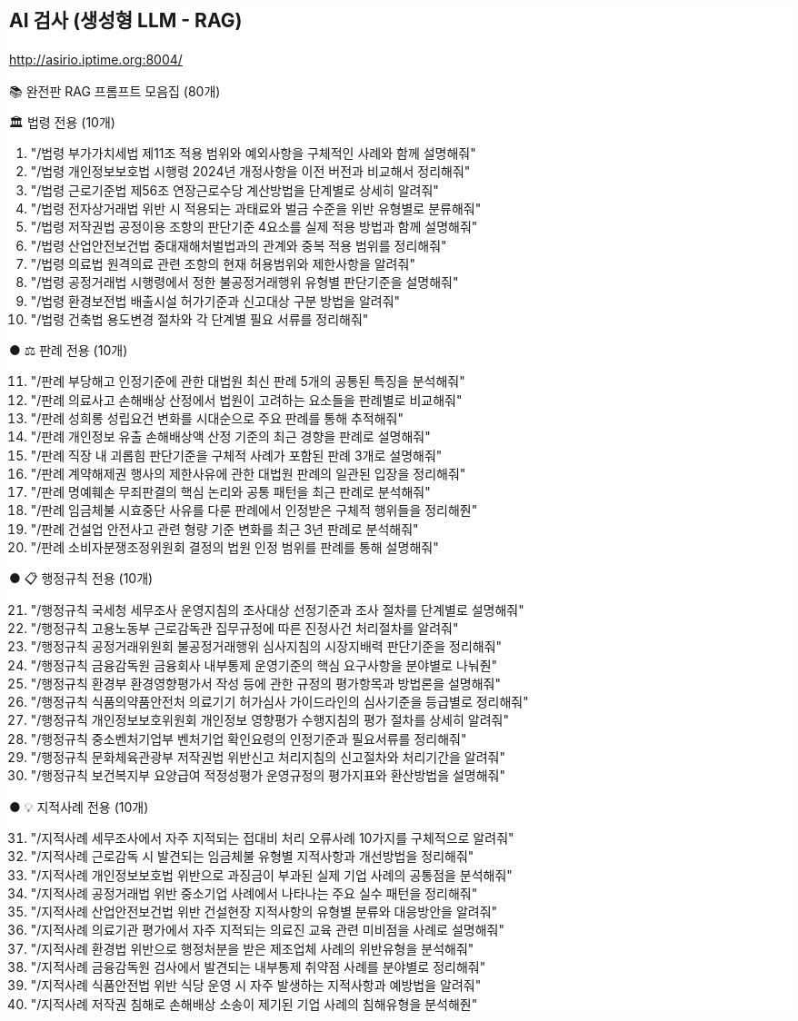 ## AI 검사 (생성형 LLM - RAG)
  http://asirio.iptime.org:8004/

📚 완전판 RAG 프롬프트 모음집 (80개)

  🏛️ 법령 전용 (10개)

  1. "/법령 부가가치세법 제11조 적용 범위와 예외사항을 구체적인 사례와 함께 설명해줘"
  2. "/법령 개인정보보호법 시행령 2024년 개정사항을 이전 버전과 비교해서 정리해줘"
  3. "/법령 근로기준법 제56조 연장근로수당 계산방법을 단계별로 상세히 알려줘"
  4. "/법령 전자상거래법 위반 시 적용되는 과태료와 벌금 수준을 위반 유형별로 분류해줘"
  5. "/법령 저작권법 공정이용 조항의 판단기준 4요소를 실제 적용 방법과 함께 설명해줘"
  6. "/법령 산업안전보건법 중대재해처벌법과의 관계와 중복 적용 범위를 정리해줘"
  7. "/법령 의료법 원격의료 관련 조항의 현재 허용범위와 제한사항을 알려줘"
  8. "/법령 공정거래법 시행령에서 정한 불공정거래행위 유형별 판단기준을 설명해줘"
  9. "/법령 환경보전법 배출시설 허가기준과 신고대상 구분 방법을 알려줘"
  10. "/법령 건축법 용도변경 절차와 각 단계별 필요 서류를 정리해줘"

● ⚖️ 판례 전용 (10개)

  11. "/판례 부당해고 인정기준에 관한 대법원 최신 판례 5개의 공통된 특징을 분석해줘"
  12. "/판례 의료사고 손해배상 산정에서 법원이 고려하는 요소들을 판례별로 비교해줘"
  13. "/판례 성희롱 성립요건 변화를 시대순으로 주요 판례를 통해 추적해줘"
  14. "/판례 개인정보 유출 손해배상액 산정 기준의 최근 경향을 판례로 설명해줘"
  15. "/판례 직장 내 괴롭힘 판단기준을 구체적 사례가 포함된 판례 3개로 설명해줘"
  16. "/판례 계약해제권 행사의 제한사유에 관한 대법원 판례의 일관된 입장을 정리해줘"
  17. "/판례 명예훼손 무죄판결의 핵심 논리와 공통 패턴을 최근 판례로 분석해줘"
  18. "/판례 임금체불 시효중단 사유를 다룬 판례에서 인정받은 구체적 행위들을 정리해줜"
  19. "/판례 건설업 안전사고 관련 형량 기준 변화를 최근 3년 판례로 분석해줘"
  20. "/판례 소비자분쟁조정위원회 결정의 법원 인정 범위를 판례를 통해 설명해줘"

● 📋 행정규칙 전용 (10개)

  21. "/행정규칙 국세청 세무조사 운영지침의 조사대상 선정기준과 조사 절차를 단계별로 설명해줘"
  22. "/행정규칙 고용노동부 근로감독관 집무규정에 따른 진정사건 처리절차를 알려줘"
  23. "/행정규칙 공정거래위원회 불공정거래행위 심사지침의 시장지배력 판단기준을 정리해줘"
  24. "/행정규칙 금융감독원 금융회사 내부통제 운영기준의 핵심 요구사항을 분야별로 나눠줜"
  25. "/행정규칙 환경부 환경영향평가서 작성 등에 관한 규정의 평가항목과 방법론을 설명해줘"
  26. "/행정규칙 식품의약품안전처 의료기기 허가심사 가이드라인의 심사기준을 등급별로 정리해줘"
  27. "/행정규칙 개인정보보호위원회 개인정보 영향평가 수행지침의 평가 절차를 상세히 알려줘"
  28. "/행정규칙 중소벤처기업부 벤처기업 확인요령의 인정기준과 필요서류를 정리해줘"
  29. "/행정규칙 문화체육관광부 저작권법 위반신고 처리지침의 신고절차와 처리기간을 알려줘"
  30. "/행정규칙 보건복지부 요양급여 적정성평가 운영규정의 평가지표와 환산방법을 설명해줘"

● 💡 지적사례 전용 (10개)

  31. "/지적사례 세무조사에서 자주 지적되는 접대비 처리 오류사례 10가지를 구체적으로 알려줘"
  32. "/지적사례 근로감독 시 발견되는 임금체불 유형별 지적사항과 개선방법을 정리해줘"
  33. "/지적사례 개인정보보호법 위반으로 과징금이 부과된 실제 기업 사례의 공통점을 분석해줘"
  34. "/지적사례 공정거래법 위반 중소기업 사례에서 나타나는 주요 실수 패턴을 정리해줘"
  35. "/지적사례 산업안전보건법 위반 건설현장 지적사항의 유형별 분류와 대응방안을 알려줘"
  36. "/지적사례 의료기관 평가에서 자주 지적되는 의료진 교육 관련 미비점을 사례로 설명해줘"
  37. "/지적사례 환경법 위반으로 행정처분을 받은 제조업체 사례의 위반유형을 분석해줘"
  38. "/지적사례 금융감독원 검사에서 발견되는 내부통제 취약점 사례를 분야별로 정리해줘"
  39. "/지적사례 식품안전법 위반 식당 운영 시 자주 발생하는 지적사항과 예방법을 알려줘"
  40. "/지적사례 저작권 침해로 손해배상 소송이 제기된 기업 사례의 침해유형을 분석해줜"
